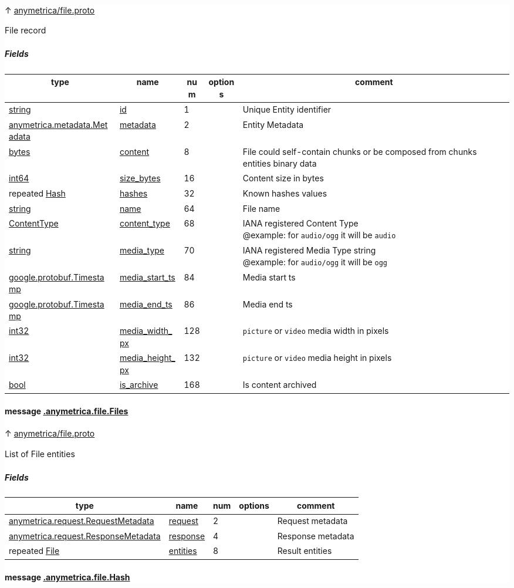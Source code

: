 <a name=".anymetrica.file.File"></a>

 ↑ [anymetrica/file.proto](#index-anymetrica/file.proto)

File record

##### Fields

| type | name | num | options | comment |
| ---- | ---- | --- | ------- | ------- |
| [string](#string) | [id](#.anymetrica.file.File.id.id) | 1 |  | Unique Entity identifier <a name=".anymetrica.file.File.id"></a> |
| [anymetrica.metadata.Metadata](#anymetrica.metadata.Metadata) | [metadata](#.anymetrica.file.File.metadata.metadata) | 2 |  | Entity Metadata <a name=".anymetrica.file.File.metadata"></a> |
| [bytes](#bytes) | [content](#.anymetrica.file.File.content.content) | 8 |  | File could self-contain chunks or be composed from chunks entities binary data <a name=".anymetrica.file.File.content"></a> |
| [int64](#int64) | [size_bytes](#.anymetrica.file.File.size_bytes.size_bytes) | 16 |  | Content size in bytes <a name=".anymetrica.file.File.size_bytes"></a> |
| repeated [Hash](#Hash) | [hashes](#.anymetrica.file.File.hashes.hashes) | 32 |  | Known hashes values <a name=".anymetrica.file.File.hashes"></a> |
| [string](#string) | [name](#.anymetrica.file.File.name.name) | 64 |  | File name <a name=".anymetrica.file.File.name"></a> |
| [ContentType](#ContentType) | [content_type](#.anymetrica.file.File.content_type.content_type) | 68 |  | IANA registered Content Type<br>@example: for `audio/ogg` it will be `audio` <a name=".anymetrica.file.File.content_type"></a> |
| [string](#string) | [media_type](#.anymetrica.file.File.media_type.media_type) | 70 |  | IANA registered Media Type string<br>@example: for `audio/ogg` it will be `ogg` <a name=".anymetrica.file.File.media_type"></a> |
| [google.protobuf.Timestamp](#google.protobuf.Timestamp) | [media_start_ts](#.anymetrica.file.File.media_start_ts.media_start_ts) | 84 |  | Media start ts <a name=".anymetrica.file.File.media_start_ts"></a> |
| [google.protobuf.Timestamp](#google.protobuf.Timestamp) | [media_end_ts](#.anymetrica.file.File.media_end_ts.media_end_ts) | 86 |  | Media end ts <a name=".anymetrica.file.File.media_end_ts"></a> |
| [int32](#int32) | [media_width_px](#.anymetrica.file.File.media_width_px.media_width_px) | 128 |  | `picture` or `video` media width in pixels <a name=".anymetrica.file.File.media_width_px"></a> |
| [int32](#int32) | [media_height_px](#.anymetrica.file.File.media_height_px.media_height_px) | 132 |  | `picture` or `video` media height in pixels <a name=".anymetrica.file.File.media_height_px"></a> |
| [bool](#bool) | [is_archive](#.anymetrica.file.File.is_archive.is_archive) | 168 |  | Is content archived <a name=".anymetrica.file.File.is_archive"></a> |

#### message [.anymetrica.file.Files](#.anymetrica.file.Files)

<a name=".anymetrica.file.Files"></a>

 ↑ [anymetrica/file.proto](#index-anymetrica/file.proto)

List of File entities

##### Fields

| type | name | num | options | comment |
| ---- | ---- | --- | ------- | ------- |
| [anymetrica.request.RequestMetadata](#anymetrica.request.RequestMetadata) | [request](#.anymetrica.file.Files.request.request) | 2 |  | Request metadata <a name=".anymetrica.file.Files.request"></a> |
| [anymetrica.request.ResponseMetadata](#anymetrica.request.ResponseMetadata) | [response](#.anymetrica.file.Files.response.response) | 4 |  | Response metadata <a name=".anymetrica.file.Files.response"></a> |
| repeated [File](#File) | [entities](#.anymetrica.file.Files.entities.entities) | 8 |  | Result entities <a name=".anymetrica.file.Files.entities"></a> |

#### message [.anymetrica.file.Hash](#.anymetrica.file.Hash)
